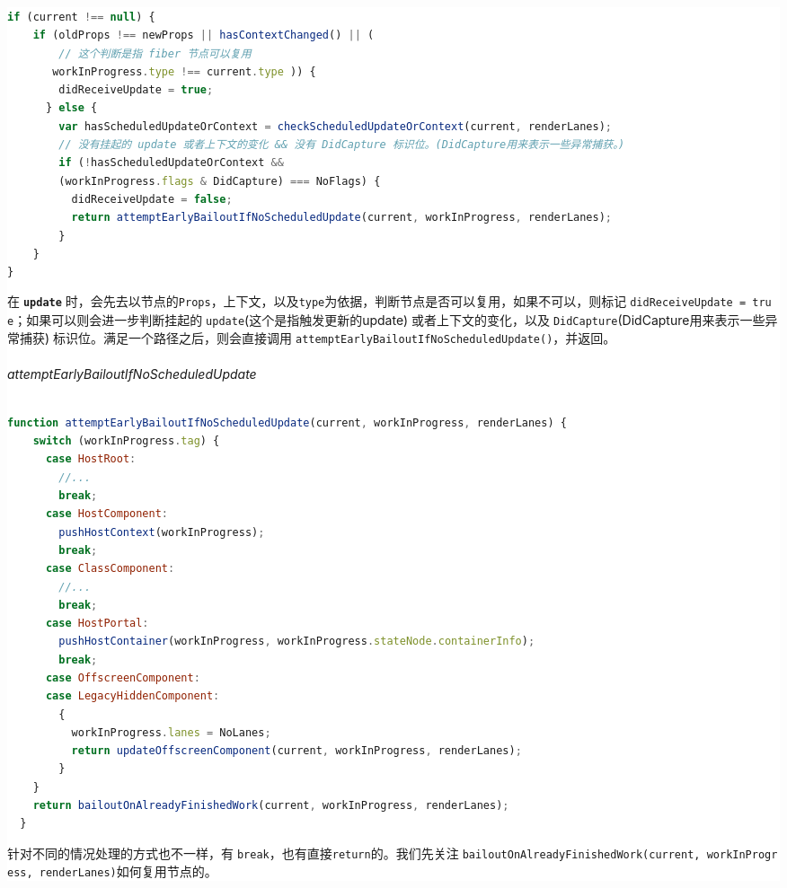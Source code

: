 ```js
if (current !== null) {
    if (oldProps !== newProps || hasContextChanged() || ( 
        // 这个判断是指 fiber 节点可以复用
       workInProgress.type !== current.type )) {
        didReceiveUpdate = true;
      } else {
        var hasScheduledUpdateOrContext = checkScheduledUpdateOrContext(current, renderLanes);
        // 没有挂起的 update 或者上下文的变化 && 没有 DidCapture 标识位。(DidCapture用来表示一些异常捕获。)
        if (!hasScheduledUpdateOrContext && 
        (workInProgress.flags & DidCapture) === NoFlags) {
          didReceiveUpdate = false;
          return attemptEarlyBailoutIfNoScheduledUpdate(current, workInProgress, renderLanes);
        }
    }
}

```

在 **`update`** 时，会先去以节点的`Props`，上下文，以及`type`为依据，判断节点是否可以复用，如果不可以，则标记 `didReceiveUpdate = true`；如果可以则会进一步判断挂起的 `update`(这个是指触发更新的update) 或者上下文的变化，以及 `DidCapture`(DidCapture用来表示一些异常捕获) 标识位。满足一个路径之后，则会直接调用 `attemptEarlyBailoutIfNoScheduledUpdate()`，并返回。

###### attemptEarlyBailoutIfNoScheduledUpdate

```js
function attemptEarlyBailoutIfNoScheduledUpdate(current, workInProgress, renderLanes) {
    switch (workInProgress.tag) {
      case HostRoot:
        //...
        break;
      case HostComponent:
        pushHostContext(workInProgress);
        break;
      case ClassComponent:
        //...
        break;
      case HostPortal:
        pushHostContainer(workInProgress, workInProgress.stateNode.containerInfo);
        break;
      case OffscreenComponent:
      case LegacyHiddenComponent:
        {
          workInProgress.lanes = NoLanes;
          return updateOffscreenComponent(current, workInProgress, renderLanes);
        }
    }
    return bailoutOnAlreadyFinishedWork(current, workInProgress, renderLanes);
  }
```

针对不同的情况处理的方式也不一样，有 `break`，也有直接`return`的。我们先关注 `bailoutOnAlreadyFinishedWork(current, workInProgress, renderLanes)`如何复用节点的。
